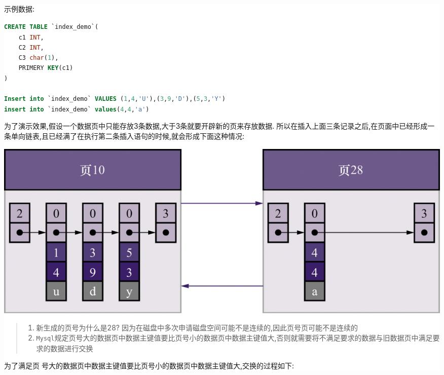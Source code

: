 示例数据:

```sql
CREATE TABLE `index_demo`(
	c1 INT,
    C2 INT,
    C3 char(1),
    PRIMERY KEY(c1)
)

Insert into `index_demo` VALUES (1,4,'U'),(3,9,'D'),(5,3,'Y')
insert into `index_demo` values(4,4,'a')
```

为了演示效果,假设一个数据页中只能存放3条数据,大于3条就要开辟新的页来存放数据. 所以在插入上面三条记录之后,在页面中已经形成一条单向链表,且已经满了在执行第二条插入语句的时候,就会形成下面这种情况:

![image-20210813234416566](6_B+树索引.assets/image-20210813234416566.png)

>1. 新生成的页号为什么是28? 因为在磁盘中多次申请磁盘空间可能不是连续的,因此页号页可能不是连续的
>2. `Mysql`规定页号大的数据页中数据主键值要比页号小的数据页中数据主键值大,否则就需要将不满足要求的数据与旧数据页中满足要求的数据进行交换

为了满足页 号大的数据页中数据主键值要比页号小的数据页中数据主键值大,交换的过程如下:
